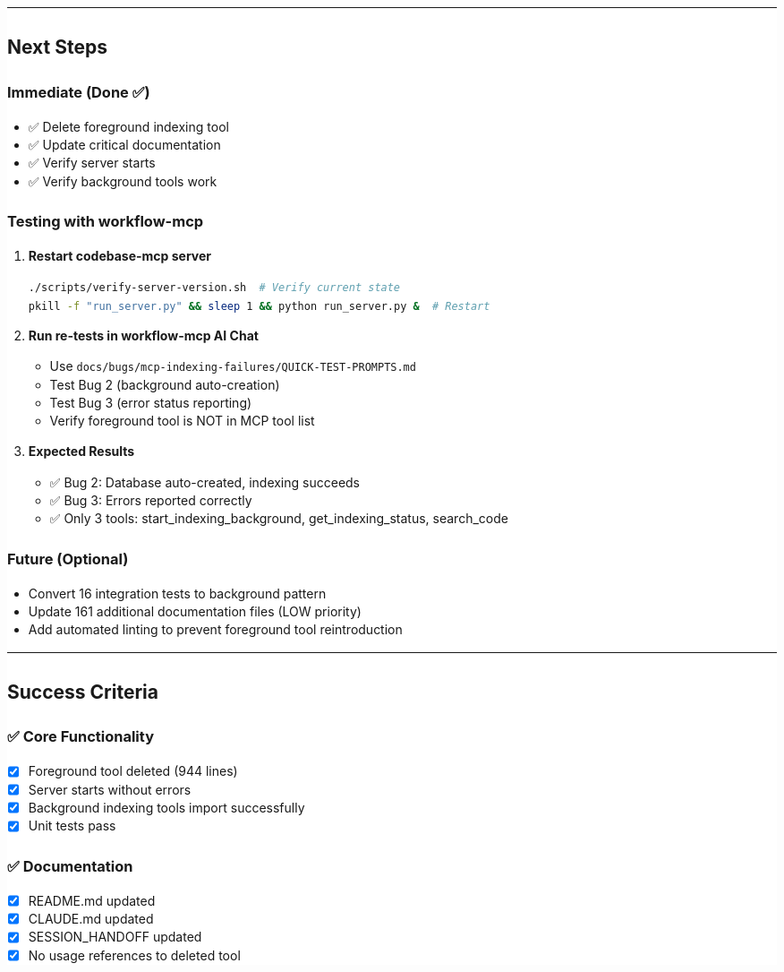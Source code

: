 ```python
```

---

## Next Steps

### Immediate (Done ✅)
- ✅ Delete foreground indexing tool
- ✅ Update critical documentation
- ✅ Verify server starts
- ✅ Verify background tools work

### Testing with workflow-mcp
1. **Restart codebase-mcp server**
   ```bash
   ./scripts/verify-server-version.sh  # Verify current state
   pkill -f "run_server.py" && sleep 1 && python run_server.py &  # Restart
   ```

2. **Run re-tests in workflow-mcp AI Chat**
   - Use `docs/bugs/mcp-indexing-failures/QUICK-TEST-PROMPTS.md`
   - Test Bug 2 (background auto-creation)
   - Test Bug 3 (error status reporting)
   - Verify foreground tool is NOT in MCP tool list

3. **Expected Results**
   - ✅ Bug 2: Database auto-created, indexing succeeds
   - ✅ Bug 3: Errors reported correctly
   - ✅ Only 3 tools: start_indexing_background, get_indexing_status, search_code

### Future (Optional)
- Convert 16 integration tests to background pattern
- Update 161 additional documentation files (LOW priority)
- Add automated linting to prevent foreground tool reintroduction

---

## Success Criteria

### ✅ Core Functionality
- [x] Foreground tool deleted (944 lines)
- [x] Server starts without errors
- [x] Background indexing tools import successfully
- [x] Unit tests pass

### ✅ Documentation
- [x] README.md updated
- [x] CLAUDE.md updated
- [x] SESSION_HANDOFF updated
- [x] No usage references to deleted tool
